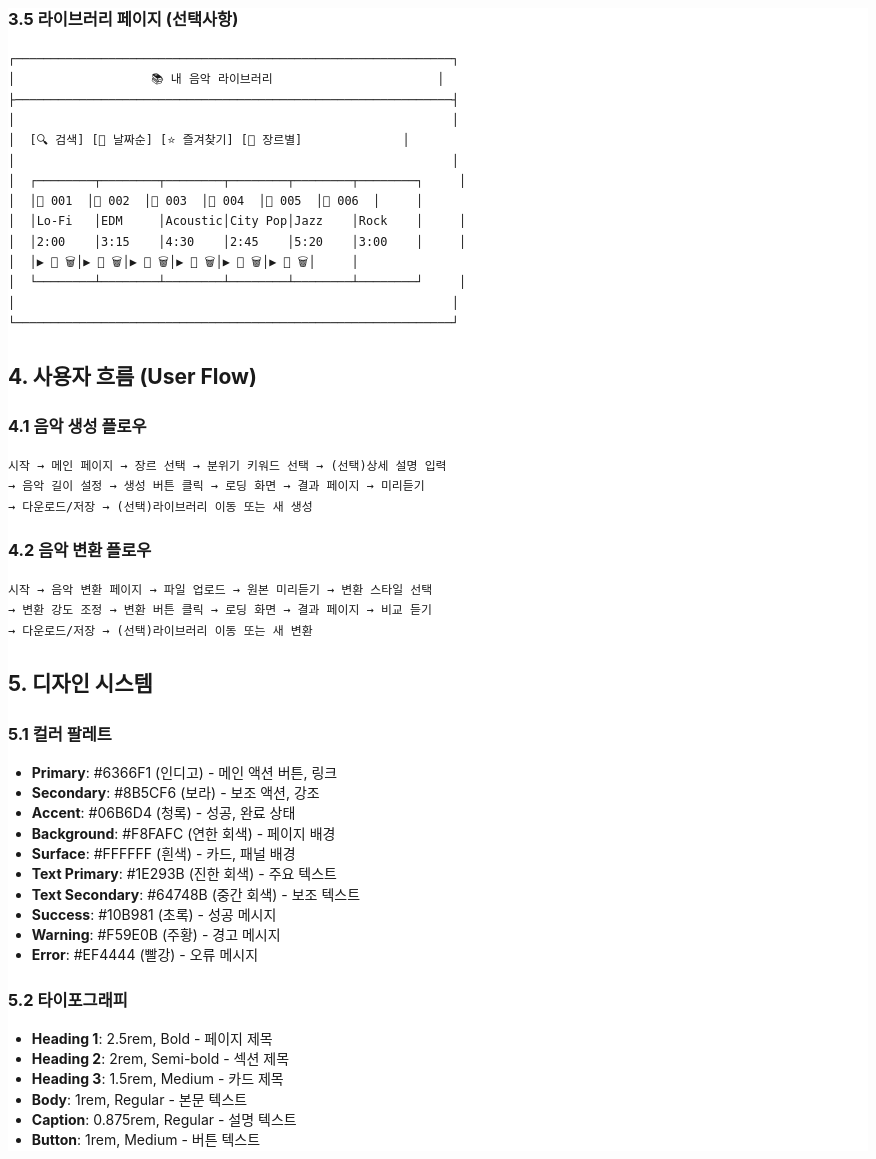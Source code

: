 ### 3.5 라이브러리 페이지 (선택사항)
```
┌─────────────────────────────────────────────────────────────┐
│                   📚 내 음악 라이브러리                       │
├─────────────────────────────────────────────────────────────┤
│                                                             │
│  [🔍 검색] [📅 날짜순] [⭐ 즐겨찾기] [🎵 장르별]              │
│                                                             │
│  ┌────────┬────────┬────────┬────────┬────────┬────────┐     │
│  │🎵 001  │🎵 002  │🎵 003  │🎵 004  │🎵 005  │🎵 006  │     │
│  │Lo-Fi   │EDM     │Acoustic│City Pop│Jazz    │Rock    │     │
│  │2:00    │3:15    │4:30    │2:45    │5:20    │3:00    │     │
│  │▶️ 💾 🗑️│▶️ 💾 🗑️│▶️ 💾 🗑️│▶️ 💾 🗑️│▶️ 💾 🗑️│▶️ 💾 🗑️│     │
│  └────────┴────────┴────────┴────────┴────────┴────────┘     │
│                                                             │
└─────────────────────────────────────────────────────────────┘
```

## 4. 사용자 흐름 (User Flow)

### 4.1 음악 생성 플로우
```
시작 → 메인 페이지 → 장르 선택 → 분위기 키워드 선택 → (선택)상세 설명 입력 
→ 음악 길이 설정 → 생성 버튼 클릭 → 로딩 화면 → 결과 페이지 → 미리듣기 
→ 다운로드/저장 → (선택)라이브러리 이동 또는 새 생성
```

### 4.2 음악 변환 플로우
```
시작 → 음악 변환 페이지 → 파일 업로드 → 원본 미리듣기 → 변환 스타일 선택 
→ 변환 강도 조정 → 변환 버튼 클릭 → 로딩 화면 → 결과 페이지 → 비교 듣기 
→ 다운로드/저장 → (선택)라이브러리 이동 또는 새 변환
```

## 5. 디자인 시스템

### 5.1 컬러 팔레트
- **Primary**: #6366F1 (인디고) - 메인 액션 버튼, 링크
- **Secondary**: #8B5CF6 (보라) - 보조 액션, 강조
- **Accent**: #06B6D4 (청록) - 성공, 완료 상태
- **Background**: #F8FAFC (연한 회색) - 페이지 배경
- **Surface**: #FFFFFF (흰색) - 카드, 패널 배경
- **Text Primary**: #1E293B (진한 회색) - 주요 텍스트
- **Text Secondary**: #64748B (중간 회색) - 보조 텍스트
- **Success**: #10B981 (초록) - 성공 메시지
- **Warning**: #F59E0B (주황) - 경고 메시지
- **Error**: #EF4444 (빨강) - 오류 메시지

### 5.2 타이포그래피
- **Heading 1**: 2.5rem, Bold - 페이지 제목
- **Heading 2**: 2rem, Semi-bold - 섹션 제목
- **Heading 3**: 1.5rem, Medium - 카드 제목
- **Body**: 1rem, Regular - 본문 텍스트
- **Caption**: 0.875rem, Regular - 설명 텍스트
- **Button**: 1rem, Medium - 버튼 텍스트
